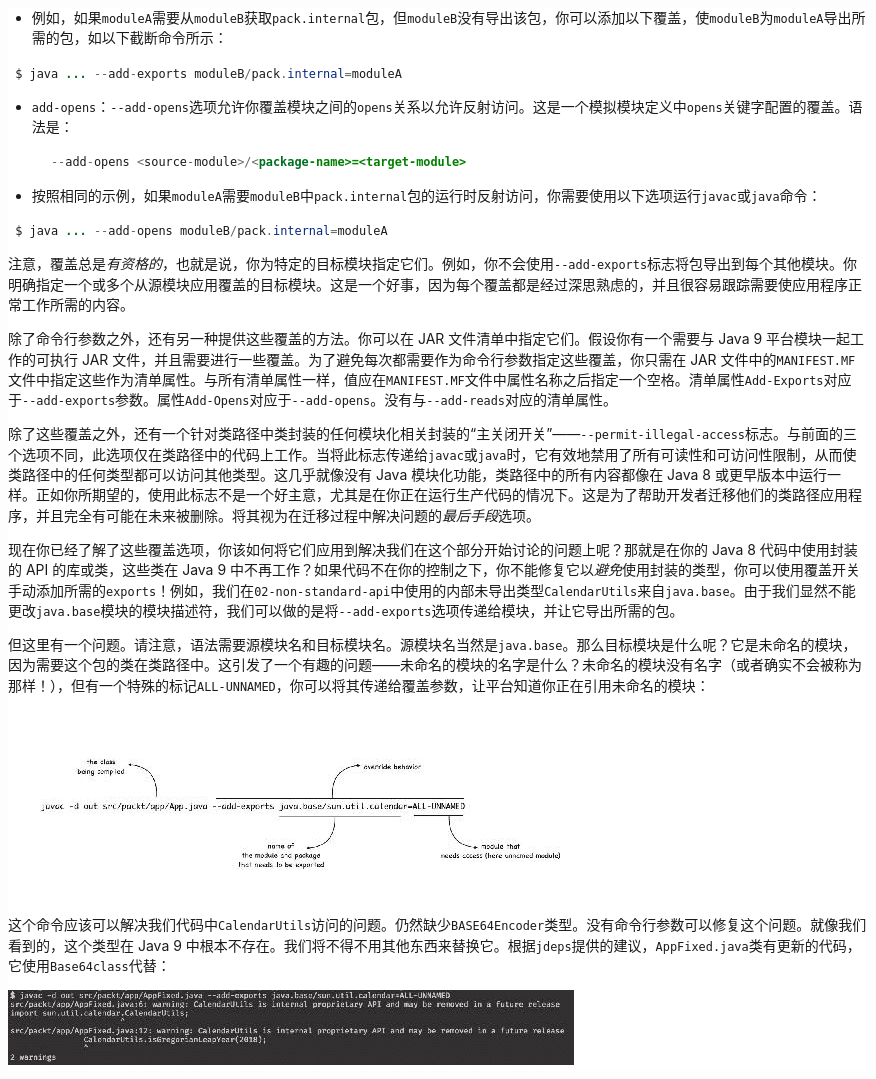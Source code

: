 +   例如，如果`moduleA`需要从`moduleB`获取`pack.internal`包，但`moduleB`没有导出该包，你可以添加以下覆盖，使`moduleB`为`moduleA`导出所需的包，如以下截断命令所示：

```java
 $ java ... --add-exports moduleB/pack.internal=moduleA
```

+   `add-opens`：`--add-opens`选项允许你覆盖模块之间的`opens`关系以允许反射访问。这是一个模拟模块定义中`opens`关键字配置的覆盖。语法是：

```java
      --add-opens <source-module>/<package-name>=<target-module>
```

+   按照相同的示例，如果`moduleA`需要`moduleB`中`pack.internal`包的运行时反射访问，你需要使用以下选项运行`javac`或`java`命令：

```java
 $ java ... --add-opens moduleB/pack.internal=moduleA
```

注意，覆盖总是*有资格的*，也就是说，你为特定的目标模块指定它们。例如，你不会使用`--add-exports`标志将包导出到每个其他模块。你明确指定一个或多个从源模块应用覆盖的目标模块。这是一个好事，因为每个覆盖都是经过深思熟虑的，并且很容易跟踪需要使应用程序正常工作所需的内容。

除了命令行参数之外，还有另一种提供这些覆盖的方法。你可以在 JAR 文件清单中指定它们。假设你有一个需要与 Java 9 平台模块一起工作的可执行 JAR 文件，并且需要进行一些覆盖。为了避免每次都需要作为命令行参数指定这些覆盖，你只需在 JAR 文件中的`MANIFEST.MF`文件中指定这些作为清单属性。与所有清单属性一样，值应在`MANIFEST.MF`文件中属性名称之后指定一个空格。清单属性`Add-Exports`对应于`--add-exports`参数。属性`Add-Opens`对应于`--add-opens`。没有与`--add-reads`对应的清单属性。

除了这些覆盖之外，还有一个针对类路径中类封装的任何模块化相关封装的“主关闭开关”——`--permit-illegal-access`标志。与前面的三个选项不同，此选项仅在类路径中的代码上工作。当将此标志传递给`javac`或`java`时，它有效地禁用了所有可读性和可访问性限制，从而使类路径中的任何类型都可以访问其他类型。这几乎就像没有 Java 模块化功能，类路径中的所有内容都像在 Java 8 或更早版本中运行一样。正如你所期望的，使用此标志不是一个好主意，尤其是在你正在运行生产代码的情况下。这是为了帮助开发者迁移他们的类路径应用程序，并且完全有可能在未来被删除。将其视为在迁移过程中解决问题的*最后手段*选项。

现在你已经了解了这些覆盖选项，你该如何将它们应用到解决我们在这个部分开始讨论的问题上呢？那就是在你的 Java 8 代码中使用封装的 API 的库或类，这些类在 Java 9 中不再工作？如果代码不在你的控制之下，你不能修复它以*避免*使用封装的类型，你可以使用覆盖开关手动添加所需的`exports`！例如，我们在`02-non-standard-api`中使用的内部未导出类型`CalendarUtils`来自`java.base`。由于我们显然不能更改`java.base`模块的模块描述符，我们可以做的是将`--add-exports`选项传递给模块，并让它导出所需的包。

但这里有一个问题。请注意，语法需要源模块名和目标模块名。源模块名当然是`java.base`。那么目标模块是什么呢？它是未命名的模块，因为需要这个包的类在类路径中。这引发了一个有趣的问题——未命名的模块的名字是什么？未命名的模块没有名字（或者确实不会被称为那样！），但有一个特殊的标记`ALL-UNNAMED`，你可以将其传递给覆盖参数，让平台知道你正在引用未命名的模块：

![](img/00092.jpeg)

这个命令应该可以解决我们代码中`CalendarUtils`访问的问题。仍然缺少`BASE64Encoder`类型。没有命令行参数可以修复这个问题。就像我们看到的，这个类型在 Java 9 中根本不存在。我们将不得不用其他东西来替换它。根据`jdeps`提供的建议，`AppFixed.java`类有更新的代码，它使用`Base64class`代替：

![](img/00093.jpeg)
